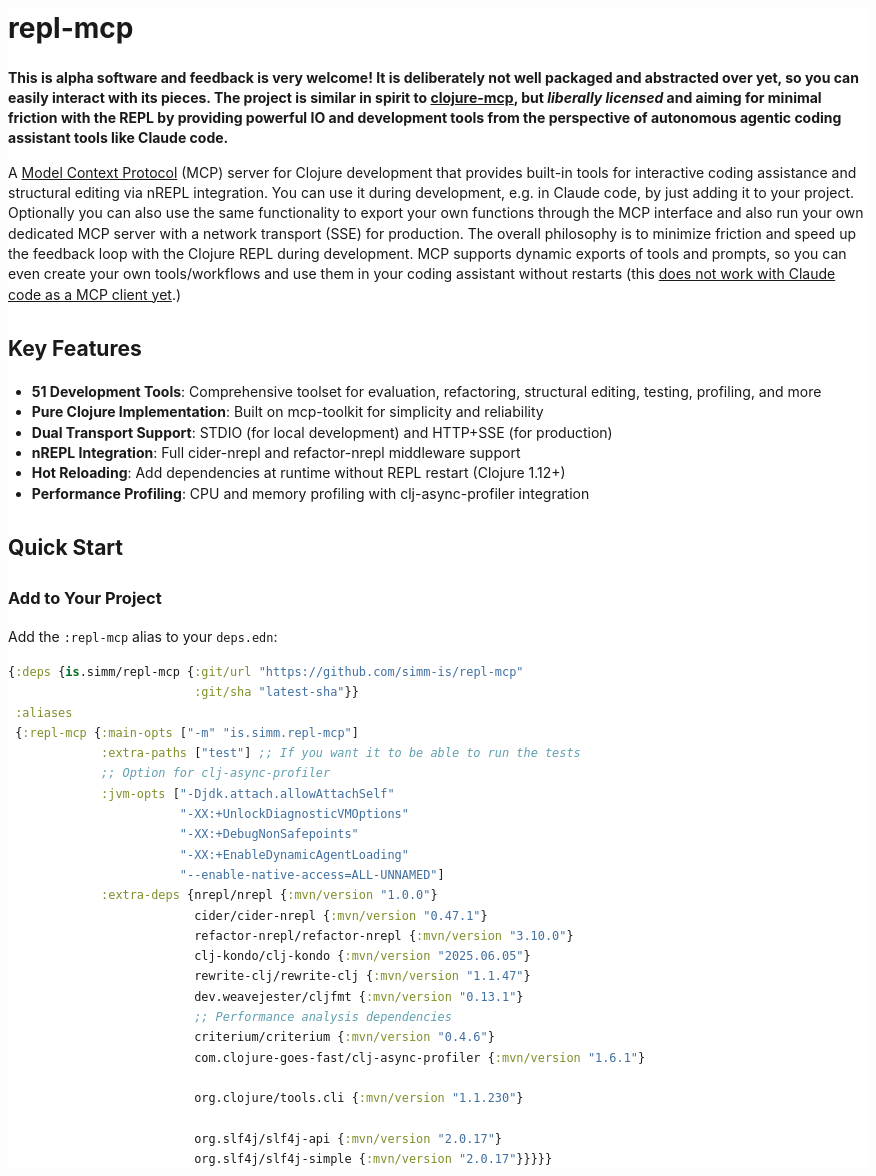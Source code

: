 # repl-mcp

**This is alpha software and feedback is very welcome! It is deliberately not well packaged and abstracted over yet, so you can easily interact with its pieces. The project is similar in spirit to [clojure-mcp](https://github.com/bhauman/clojure-mcp), but *liberally licensed* and aiming for minimal friction with the REPL by providing powerful IO and development tools from the perspective of autonomous agentic coding assistant tools like Claude code.**

A [Model Context Protocol](https://modelcontextprotocol.io/) (MCP) server for Clojure development that provides built-in tools for interactive coding assistance and structural editing via nREPL integration. You can use it during development, e.g. in Claude code, by just adding it to your project. Optionally you can also use the same functionality to export your own functions through the MCP interface and also run your own dedicated MCP server with a network transport (SSE) for production. The overall philosophy is to minimize friction and speed up the feedback loop with the Clojure REPL during development. MCP supports dynamic exports of tools and prompts, so you can even create your own tools/workflows and use them in your coding assistant without restarts (this [does not work with Claude code as a MCP client yet](https://github.com/anthropics/claude-code/issues/2722).)

## Key Features

- **51 Development Tools**: Comprehensive toolset for evaluation, refactoring, structural editing, testing, profiling, and more
- **Pure Clojure Implementation**: Built on mcp-toolkit for simplicity and reliability
- **Dual Transport Support**: STDIO (for local development) and HTTP+SSE (for production)
- **nREPL Integration**: Full cider-nrepl and refactor-nrepl middleware support
- **Hot Reloading**: Add dependencies at runtime without REPL restart (Clojure 1.12+)
- **Performance Profiling**: CPU and memory profiling with clj-async-profiler integration

## Quick Start

### Add to Your Project

Add the `:repl-mcp` alias to your `deps.edn`:

```clojure
{:deps {is.simm/repl-mcp {:git/url "https://github.com/simm-is/repl-mcp"
                          :git/sha "latest-sha"}}
 :aliases
 {:repl-mcp {:main-opts ["-m" "is.simm.repl-mcp"]
             :extra-paths ["test"] ;; If you want it to be able to run the tests
             ;; Option for clj-async-profiler
             :jvm-opts ["-Djdk.attach.allowAttachSelf"
                        "-XX:+UnlockDiagnosticVMOptions"
                        "-XX:+DebugNonSafepoints"
                        "-XX:+EnableDynamicAgentLoading"
                        "--enable-native-access=ALL-UNNAMED"]
             :extra-deps {nrepl/nrepl {:mvn/version "1.0.0"}
                          cider/cider-nrepl {:mvn/version "0.47.1"}
                          refactor-nrepl/refactor-nrepl {:mvn/version "3.10.0"}
                          clj-kondo/clj-kondo {:mvn/version "2025.06.05"}
                          rewrite-clj/rewrite-clj {:mvn/version "1.1.47"}
                          dev.weavejester/cljfmt {:mvn/version "0.13.1"}
                          ;; Performance analysis dependencies
                          criterium/criterium {:mvn/version "0.4.6"}
                          com.clojure-goes-fast/clj-async-profiler {:mvn/version "1.6.1"}

                          org.clojure/tools.cli {:mvn/version "1.1.230"}

                          org.slf4j/slf4j-api {:mvn/version "2.0.17"}
                          org.slf4j/slf4j-simple {:mvn/version "2.0.17"}}}}}
```
